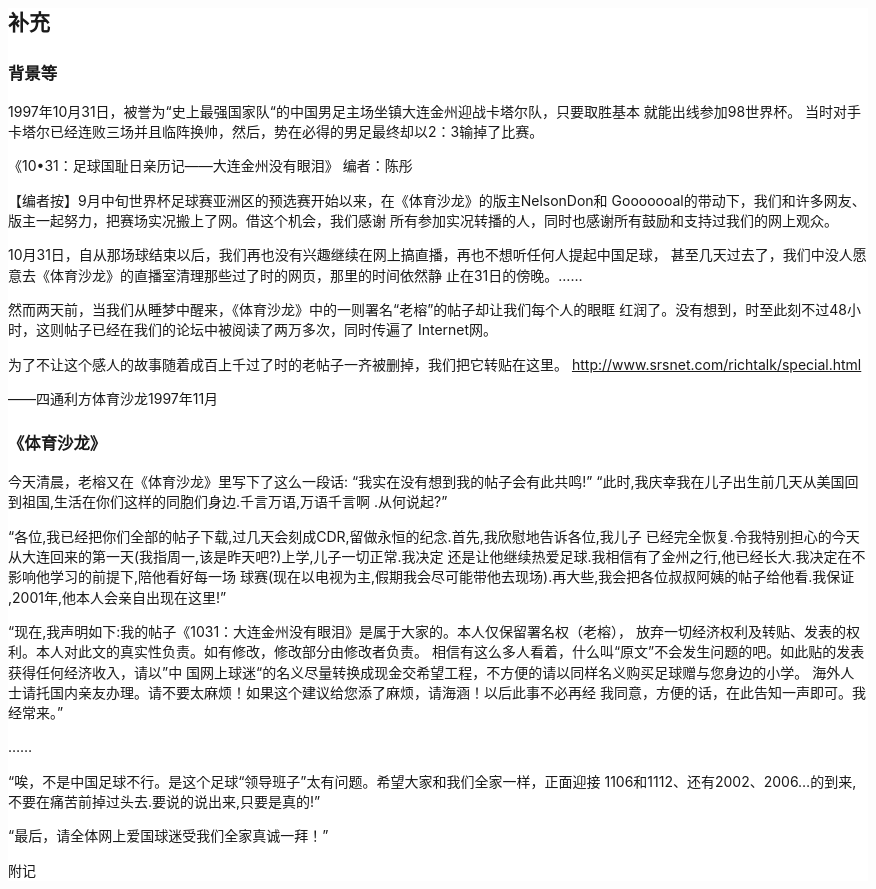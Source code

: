 
## 补充

### 背景等
1997年10月31日，被誉为“史上最强国家队“的中国男足主场坐镇大连金州迎战卡塔尔队，只要取胜基本
就能出线参加98世界杯。
当时对手卡塔尔已经连败三场并且临阵换帅，然后，势在必得的男足最终却以2：3输掉了比赛。

《10•31：足球国耻日亲历记——大连金州没有眼泪》
编者：陈彤

【编者按】9月中旬世界杯足球赛亚洲区的预选赛开始以来，在《体育沙龙》的版主NelsonDon和
Gooooooal的带动下，我们和许多网友、版主一起努力，把赛场实况搬上了网。借这个机会，我们感谢
所有参加实况转播的人，同时也感谢所有鼓励和支持过我们的网上观众。

10月31日，自从那场球结束以后，我们再也没有兴趣继续在网上搞直播，再也不想听任何人提起中国足球，
甚至几天过去了，我们中没人愿意去《体育沙龙》的直播室清理那些过了时的网页，那里的时间依然静
止在31日的傍晚。……

然而两天前，当我们从睡梦中醒来，《体育沙龙》中的一则署名“老榕”的帖子却让我们每个人的眼眶
红润了。没有想到，时至此刻不过48小时，这则帖子已经在我们的论坛中被阅读了两万多次，同时传遍了
Internet网。

为了不让这个感人的故事随着成百上千过了时的老帖子一齐被删掉，我们把它转贴在这里。
http://www.srsnet.com/richtalk/special.html

——四通利方体育沙龙1997年11月

### 《体育沙龙》

今天清晨，老榕又在《体育沙龙》里写下了这么一段话:
“我实在没有想到我的帖子会有此共鸣!”
“此时,我庆幸我在儿子出生前几天从美国回到祖国,生活在你们这样的同胞们身边.千言万语,万语千言啊
.从何说起?”

“各位,我已经把你们全部的帖子下载,过几天会刻成CDR,留做永恒的纪念.首先,我欣慰地告诉各位,我儿子
已经完全恢复.令我特别担心的今天从大连回来的第一天(我指周一,该是昨天吧?)上学,儿子一切正常.我决定
还是让他继续热爱足球.我相信有了金州之行,他已经长大.我决定在不影响他学习的前提下,陪他看好每一场
球赛(现在以电视为主,假期我会尽可能带他去现场).再大些,我会把各位叔叔阿姨的帖子给他看.我保证
,2001年,他本人会亲自出现在这里!”

“现在,我声明如下:我的帖子《1031：大连金州没有眼泪》是属于大家的。本人仅保留署名权（老榕），
放弃一切经济权利及转贴、发表的权利。本人对此文的真实性负责。如有修改，修改部分由修改者负责。
相信有这么多人看着，什么叫“原文”不会发生问题的吧。如此贴的发表获得任何经济收入，请以”中
国网上球迷“的名义尽量转换成现金交希望工程，不方便的请以同样名义购买足球赠与您身边的小学。
海外人士请托国内亲友办理。请不要太麻烦！如果这个建议给您添了麻烦，请海涵！以后此事不必再经
我同意，方便的话，在此告知一声即可。我经常来。”

……

“唉，不是中国足球不行。是这个足球“领导班子”太有问题。希望大家和我们全家一样，正面迎接
1106和1112、还有2002、2006…的到来,不要在痛苦前掉过头去.要说的说出来,只要是真的!”

“最后，请全体网上爱国球迷受我们全家真诚一拜！”

附记
